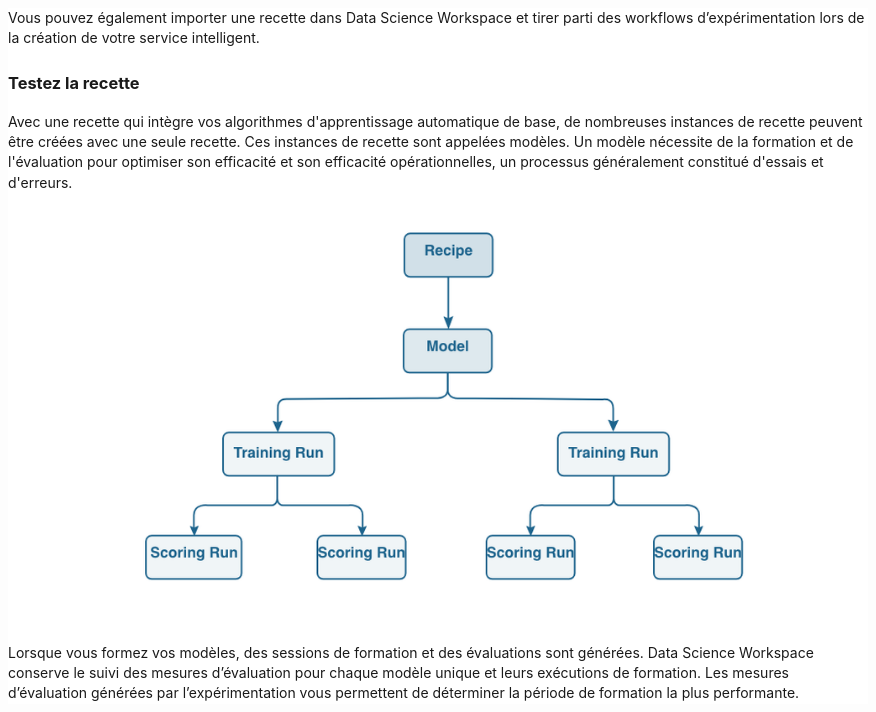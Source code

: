 Vous pouvez également importer une recette dans Data Science Workspace et tirer parti des workflows d’expérimentation lors de la création de votre service intelligent.

### Testez la recette

Avec une recette qui intègre vos algorithmes d&#39;apprentissage automatique de base, de nombreuses instances de recette peuvent être créées avec une seule recette. Ces instances de recette sont appelées modèles. Un modèle nécessite de la formation et de l&#39;évaluation pour optimiser son efficacité et son efficacité opérationnelles, un processus généralement constitué d&#39;essais et d&#39;erreurs.

![](./images/home/recipe_hiearchy_ui.png)

Lorsque vous formez vos modèles, des sessions de formation et des évaluations sont générées. Data Science Workspace conserve le suivi des mesures d’évaluation pour chaque modèle unique et leurs exécutions de formation. Les mesures d’évaluation générées par l’expérimentation vous permettent de déterminer la période de formation la plus performante.
